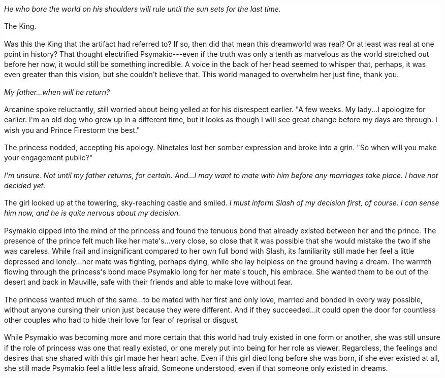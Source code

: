   
_He who bore the world on his shoulders will rule until the sun sets for the last time._  
  
  
  
The King.  
  
  
  
Was this the King that the artifact had referred to? If so, then did that mean this dreamworld was real? Or at least was real at one point in history? That thought electrified Psymakio---even if the truth was only a tenth as marvelous as the world stretched out before her now, it would still be something incredible. A voice in the back of her head seemed to whisper that, perhaps, it was even greater than this vision, but she couldn't believe that. This world managed to overwhelm her just fine, thank you.  
  
  
  
_My father...when will he return?_  
  
  
  
Arcanine spoke reluctantly, still worried about being yelled at for his disrespect earlier. "A few weeks. My lady...I apologize for earlier. I'm an old dog who grew up in a different time, but it looks as though I will see great change before my days are through. I wish you and Prince Firestorm the best."  
  
  
  
The princess nodded, accepting his apology. Ninetales lost her somber expression and broke into a grin. "So when will you make your engagement public?"  
  
  
  
_I'm unsure. Not until my father returns, for certain. And...I may want to mate with him before any marriages take place. I have not decided yet._  
  
  
  
The girl looked up at the towering, sky-reaching castle and smiled. _I must inform Slash of my decision first, of course. I can sense him now, and he is quite nervous about my decision._  
  
  
  
Psymakio dipped into the mind of the princess and found the tenuous bond that already existed between her and the prince. The presence of the prince felt much like her mate's...very close, so close that it was possible that she would mistake the two if she was careless. While frail and insignificant compared to her own full bond with Slash, its familiarity still made her feel a little depressed and lonely...her mate was fighting, perhaps dying, while she lay helpless on the ground having a dream. The warmth flowing through the princess's bond made Psymakio long for her mate's touch, his embrace. She wanted them to be out of the desert and back in Mauville, safe with their friends and able to make love without fear.  
  
  
  
The princess wanted much of the same...to be mated with her first and only love, married and bonded in every way possible, without anyone cursing their union just because they were different. And if they succeeded...it could open the door for countless other couples who had to hide their love for fear of reprisal or disgust.  
  
  
  
While Psymakio was becoming more and more certain that this world had truly existed in one form or another, she was still unsure if the role of princess was one that really existed, or one merely put into being for her role as viewer. Regardless, the feelings and desires that she shared with this girl made her heart ache. Even if this girl died long before she was born, if she ever existed at all, she still made Psymakio feel a little less afraid. Someone understood, even if that someone only existed in dreams.  
  